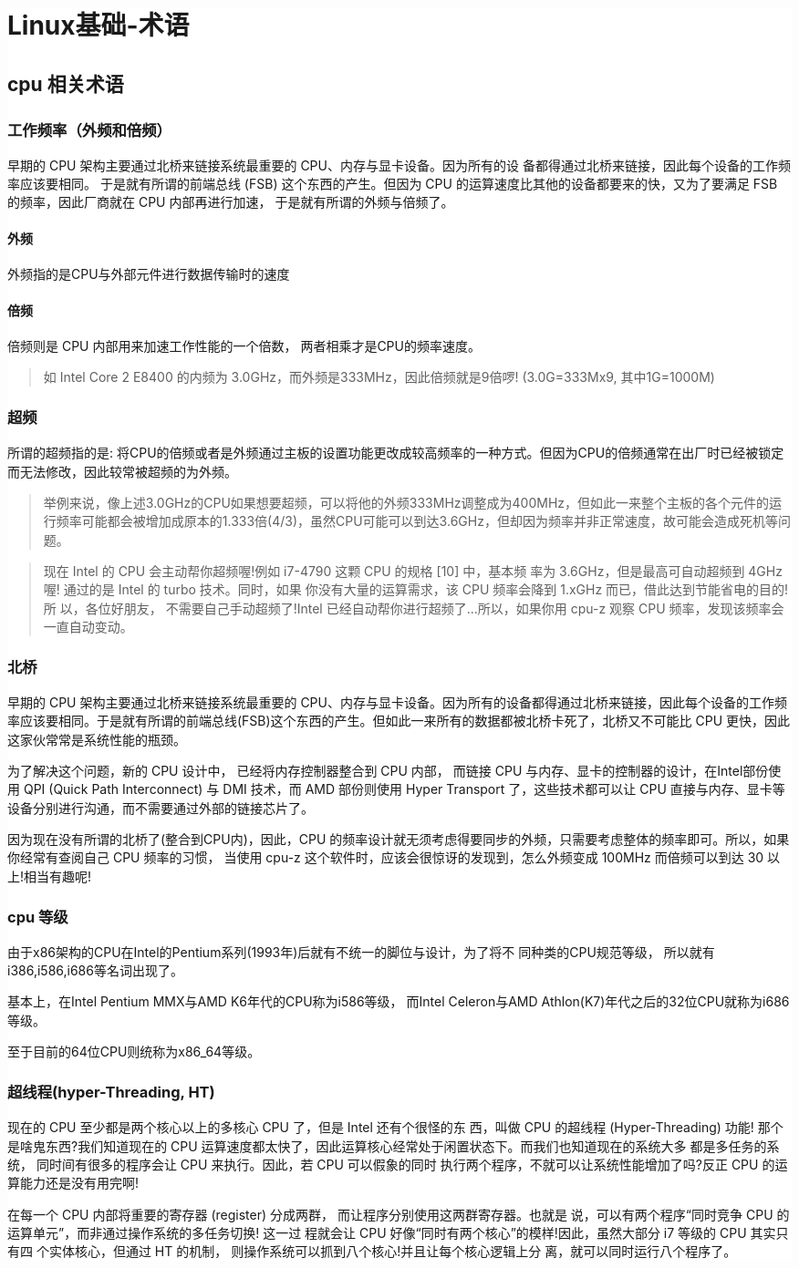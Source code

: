 # Linux基础-术语


## cpu 相关术语

### 工作频率（外频和倍频）

早期的 CPU 架构主要通过北桥来链接系统最重要的 CPU、内存与显卡设备。因为所有的设 备都得通过北桥来链接，因此每个设备的工作频率应该要相同。 于是就有所谓的前端总线 (FSB) 这个东西的产生。但因为 CPU 的运算速度比其他的设备都要来的快，又为了要满足 FSB 的频率，因此厂商就在 CPU 内部再进行加速， 于是就有所谓的外频与倍频了。

#### 外频
外频指的是CPU与外部元件进行数据传输时的速度

#### 倍频
倍频则是 CPU 内部用来加速工作性能的一个倍数， 两者相乘才是CPU的频率速度。

> 如 Intel Core 2 E8400 的内频为 3.0GHz，而外频是333MHz，因此倍频就是9倍啰! (3.0G=333Mx9, 其中1G=1000M)

### 超频
所谓的超频指的是: 将CPU的倍频或者是外频通过主板的设置功能更改成较高频率的一种方式。但因为CPU的倍频通常在出厂时已经被锁定而无法修改，因此较常被超频的为外频。

> 举例来说，像上述3.0GHz的CPU如果想要超频，可以将他的外频333MHz调整成为400MHz，但如此一来整个主板的各个元件的运行频率可能都会被增加成原本的1.333倍(4/3)，虽然CPU可能可以到达3.6GHz，但却因为频率并非正常速度，故可能会造成死机等问题。

> 现在 Intel 的 CPU 会主动帮你超频喔!例如 i7-4790 这颗 CPU 的规格 [10] 中，基本频 率为 3.6GHz，但是最高可自动超频到 4GHz 喔! 通过的是 Intel 的 turbo 技术。同时，如果 你没有大量的运算需求，该 CPU 频率会降到 1.xGHz 而已，借此达到节能省电的目的!所 以，各位好朋友， 不需要自己手动超频了!Intel 已经自动帮你进行超频了...所以，如果你用 cpu-z 观察 CPU 频率，发现该频率会一直自动变动。

### 北桥
早期的 CPU 架构主要通过北桥来链接系统最重要的 CPU、内存与显卡设备。因为所有的设备都得通过北桥来链接，因此每个设备的工作频率应该要相同。于是就有所谓的前端总线(FSB)这个东西的产生。但如此一来所有的数据都被北桥卡死了，北桥又不可能比 CPU 更快，因此这家伙常常是系统性能的瓶颈。

为了解决这个问题，新的 CPU 设计中， 已经将内存控制器整合到 CPU 内部， 而链接 CPU 与内存、显卡的控制器的设计，在Intel部份使用 QPI (Quick Path Interconnect) 与 DMI 技术，而 AMD 部份则使用 Hyper Transport 了，这些技术都可以让 CPU 直接与内存、显卡等设备分别进行沟通，而不需要通过外部的链接芯片了。

因为现在没有所谓的北桥了(整合到CPU内)，因此，CPU 的频率设计就无须考虑得要同步的外频，只需要考虑整体的频率即可。所以，如果你经常有查阅自己 CPU 频率的习惯， 当使用 cpu-z 这个软件时，应该会很惊讶的发现到，怎么外频变成 100MHz 而倍频可以到达 30 以上!相当有趣呢!

### cpu 等级
由于x86架构的CPU在Intel的Pentium系列(1993年)后就有不统一的脚位与设计，为了将不 同种类的CPU规范等级， 所以就有i386,i586,i686等名词出现了。

基本上，在Intel Pentium MMX与AMD K6年代的CPU称为i586等级， 而Intel Celeron与AMD Athlon(K7)年代之后的32位CPU就称为i686等级。

至于目前的64位CPU则统称为x86\_64等级。

### 超线程(hyper-Threading, HT)

现在的 CPU 至少都是两个核心以上的多核心 CPU 了，但是 Intel 还有个很怪的东 西，叫做 CPU 的超线程 (Hyper-Threading) 功能! 那个是啥鬼东西?我们知道现在的 CPU 运算速度都太快了，因此运算核心经常处于闲置状态下。而我们也知道现在的系统大多 都是多任务的系统， 同时间有很多的程序会让 CPU 来执行。因此，若 CPU 可以假象的同时 执行两个程序，不就可以让系统性能增加了吗?反正 CPU 的运算能力还是没有用完啊!

在每一个 CPU 内部将重要的寄存器 (register) 分成两群， 而让程序分别使用这两群寄存器。也就是 说，可以有两个程序“同时竞争 CPU 的运算单元”，而非通过操作系统的多任务切换! 这一过 程就会让 CPU 好像“同时有两个核心”的模样!因此，虽然大部分 i7 等级的 CPU 其实只有四 个实体核心，但通过 HT 的机制， 则操作系统可以抓到八个核心!并且让每个核心逻辑上分 离，就可以同时运行八个程序了。
